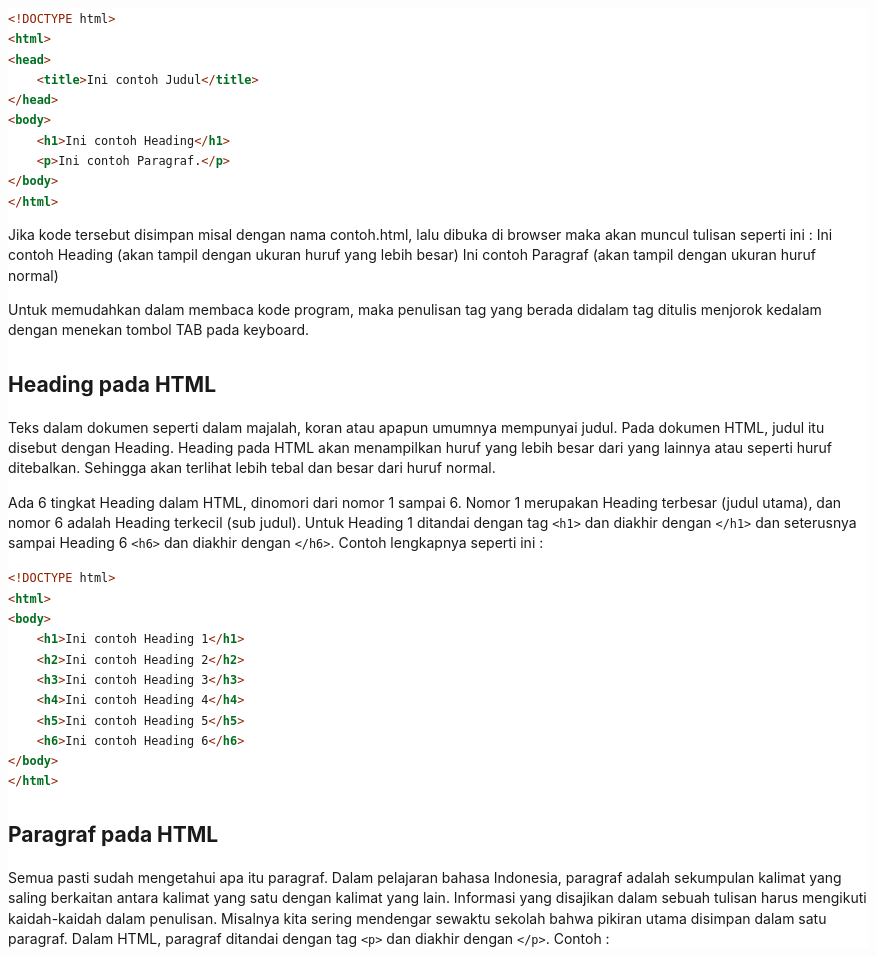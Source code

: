 ```html
<!DOCTYPE html>
<html>
<head>
    <title>Ini contoh Judul</title>
</head>
<body>
    <h1>Ini contoh Heading</h1>
    <p>Ini contoh Paragraf.</p>
</body>
</html>
```

Jika kode tersebut disimpan misal dengan nama contoh.html, lalu dibuka di browser maka akan muncul tulisan seperti ini :
Ini contoh Heading (akan tampil dengan ukuran huruf yang lebih besar)
Ini contoh Paragraf (akan tampil dengan ukuran huruf normal)

Untuk memudahkan dalam membaca kode program, maka penulisan tag yang berada didalam tag ditulis menjorok kedalam dengan menekan tombol TAB pada keyboard.

## Heading pada HTML
Teks dalam dokumen seperti dalam majalah, koran atau apapun umumnya mempunyai judul. Pada dokumen HTML, judul itu disebut dengan Heading. Heading pada HTML akan menampilkan huruf yang lebih besar dari yang lainnya atau seperti huruf ditebalkan. Sehingga akan terlihat lebih tebal dan besar dari huruf normal.

Ada 6 tingkat Heading dalam HTML, dinomori dari nomor 1 sampai 6. Nomor 1 merupakan Heading terbesar (judul utama), dan nomor 6 adalah Heading terkecil (sub judul). Untuk Heading 1 ditandai dengan tag `<h1>` dan diakhir dengan `</h1>` dan seterusnya sampai Heading 6 `<h6>` dan diakhir dengan `</h6>`. Contoh lengkapnya seperti ini :

```html
<!DOCTYPE html>
<html>
<body>
    <h1>Ini contoh Heading 1</h1>
    <h2>Ini contoh Heading 2</h2>
    <h3>Ini contoh Heading 3</h3>
    <h4>Ini contoh Heading 4</h4>
    <h5>Ini contoh Heading 5</h5>
    <h6>Ini contoh Heading 6</h6>
</body>
</html>
```

## Paragraf pada HTML
Semua pasti sudah mengetahui apa itu paragraf. Dalam pelajaran bahasa Indonesia, paragraf adalah sekumpulan kalimat yang saling berkaitan antara kalimat yang satu dengan kalimat yang lain. Informasi yang disajikan dalam sebuah tulisan harus mengikuti kaidah-kaidah dalam penulisan. Misalnya kita sering mendengar sewaktu sekolah bahwa pikiran utama disimpan dalam satu paragraf. Dalam HTML, paragraf ditandai dengan tag `<p>` dan diakhir dengan `</p>`. Contoh :
